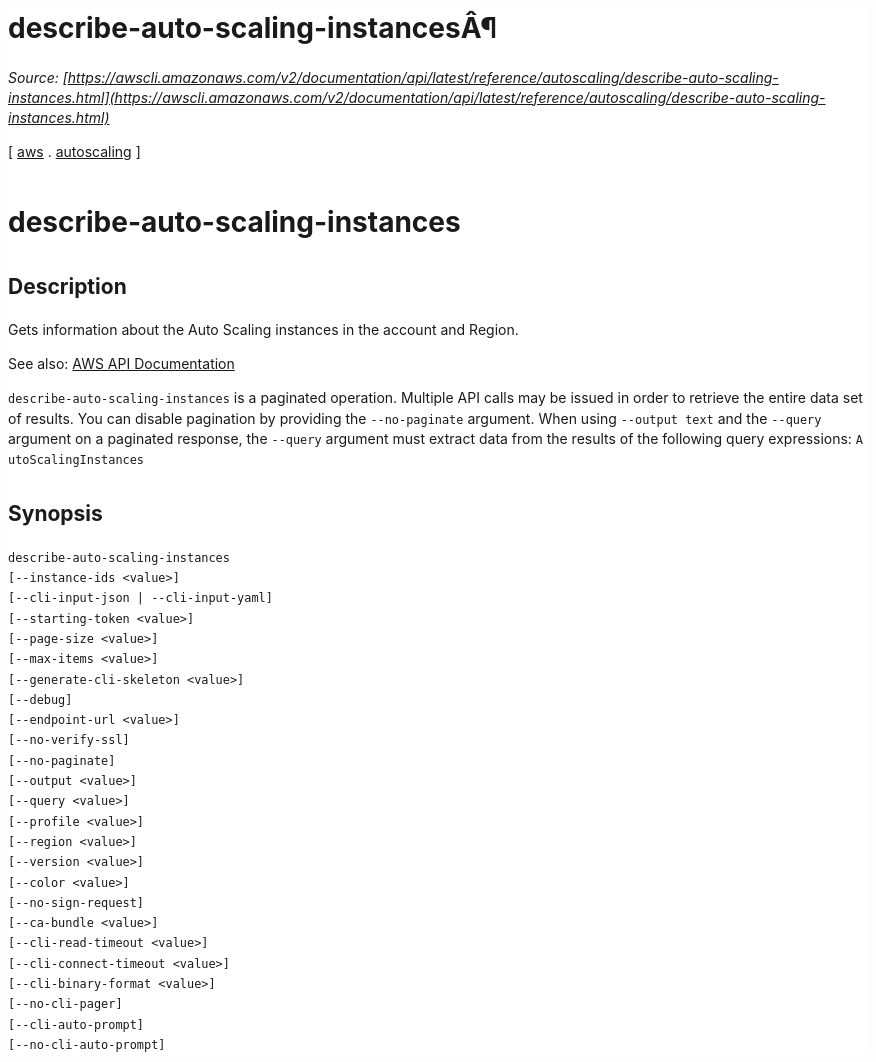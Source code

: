 # describe-auto-scaling-instancesÂ¶

*Source: [https://awscli.amazonaws.com/v2/documentation/api/latest/reference/autoscaling/describe-auto-scaling-instances.html](https://awscli.amazonaws.com/v2/documentation/api/latest/reference/autoscaling/describe-auto-scaling-instances.html)*

[ [aws](https://awscli.amazonaws.com/v2/documentation/api/latest/reference/index.html#cli-aws) . [autoscaling](https://awscli.amazonaws.com/v2/documentation/api/latest/reference/autoscaling/index.html#cli-aws-autoscaling) ]

# describe-auto-scaling-instances

## Description

Gets information about the Auto Scaling instances in the account and Region.

See also: [AWS API Documentation](https://docs.aws.amazon.com/goto/WebAPI/autoscaling-2011-01-01/DescribeAutoScalingInstances)

`describe-auto-scaling-instances` is a paginated operation. Multiple API calls may be issued in order to retrieve the entire data set of results. You can disable pagination by providing the `--no-paginate` argument.
When using `--output text` and the `--query` argument on a paginated response, the `--query` argument must extract data from the results of the following query expressions: `AutoScalingInstances`

## Synopsis

```
describe-auto-scaling-instances
[--instance-ids <value>]
[--cli-input-json | --cli-input-yaml]
[--starting-token <value>]
[--page-size <value>]
[--max-items <value>]
[--generate-cli-skeleton <value>]
[--debug]
[--endpoint-url <value>]
[--no-verify-ssl]
[--no-paginate]
[--output <value>]
[--query <value>]
[--profile <value>]
[--region <value>]
[--version <value>]
[--color <value>]
[--no-sign-request]
[--ca-bundle <value>]
[--cli-read-timeout <value>]
[--cli-connect-timeout <value>]
[--cli-binary-format <value>]
[--no-cli-pager]
[--cli-auto-prompt]
[--no-cli-auto-prompt]
```
